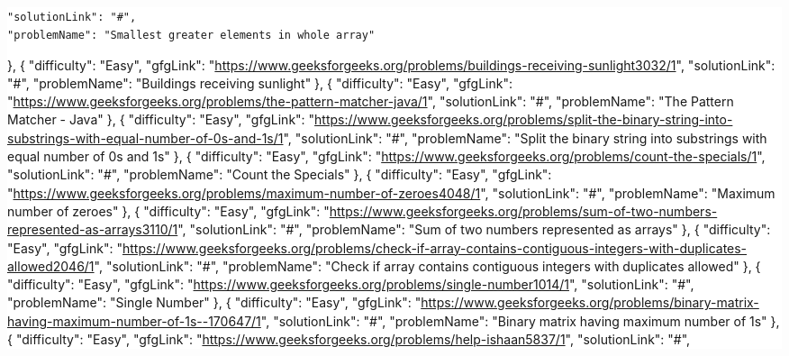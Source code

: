     "solutionLink": "#",
    "problemName": "Smallest greater elements in whole array"
  },
  {
    "difficulty": "Easy",
    "gfgLink": "https://www.geeksforgeeks.org/problems/buildings-receiving-sunlight3032/1",
    "solutionLink": "#",
    "problemName": "Buildings receiving sunlight"
  },
  {
    "difficulty": "Easy",
    "gfgLink": "https://www.geeksforgeeks.org/problems/the-pattern-matcher-java/1",
    "solutionLink": "#",
    "problemName": "The Pattern Matcher - Java"
  },
  {
    "difficulty": "Easy",
    "gfgLink": "https://www.geeksforgeeks.org/problems/split-the-binary-string-into-substrings-with-equal-number-of-0s-and-1s/1",
    "solutionLink": "#",
    "problemName": "Split the binary string into substrings with equal number of 0s and 1s"
  },
  {
    "difficulty": "Easy",
    "gfgLink": "https://www.geeksforgeeks.org/problems/count-the-specials/1",
    "solutionLink": "#",
    "problemName": "Count the Specials"
  },
  {
    "difficulty": "Easy",
    "gfgLink": "https://www.geeksforgeeks.org/problems/maximum-number-of-zeroes4048/1",
    "solutionLink": "#",
    "problemName": "Maximum number of zeroes"
  },
  {
    "difficulty": "Easy",
    "gfgLink": "https://www.geeksforgeeks.org/problems/sum-of-two-numbers-represented-as-arrays3110/1",
    "solutionLink": "#",
    "problemName": "Sum of two numbers represented as arrays"
  },
  {
    "difficulty": "Easy",
    "gfgLink": "https://www.geeksforgeeks.org/problems/check-if-array-contains-contiguous-integers-with-duplicates-allowed2046/1",
    "solutionLink": "#",
    "problemName": "Check if array contains contiguous integers with duplicates allowed"
  },
  {
    "difficulty": "Easy",
    "gfgLink": "https://www.geeksforgeeks.org/problems/single-number1014/1",
    "solutionLink": "#",
    "problemName": "Single Number"
  },
  {
    "difficulty": "Easy",
    "gfgLink": "https://www.geeksforgeeks.org/problems/binary-matrix-having-maximum-number-of-1s--170647/1",
    "solutionLink": "#",
    "problemName": "Binary matrix having maximum number of 1s"
  },
  {
    "difficulty": "Easy",
    "gfgLink": "https://www.geeksforgeeks.org/problems/help-ishaan5837/1",
    "solutionLink": "#",